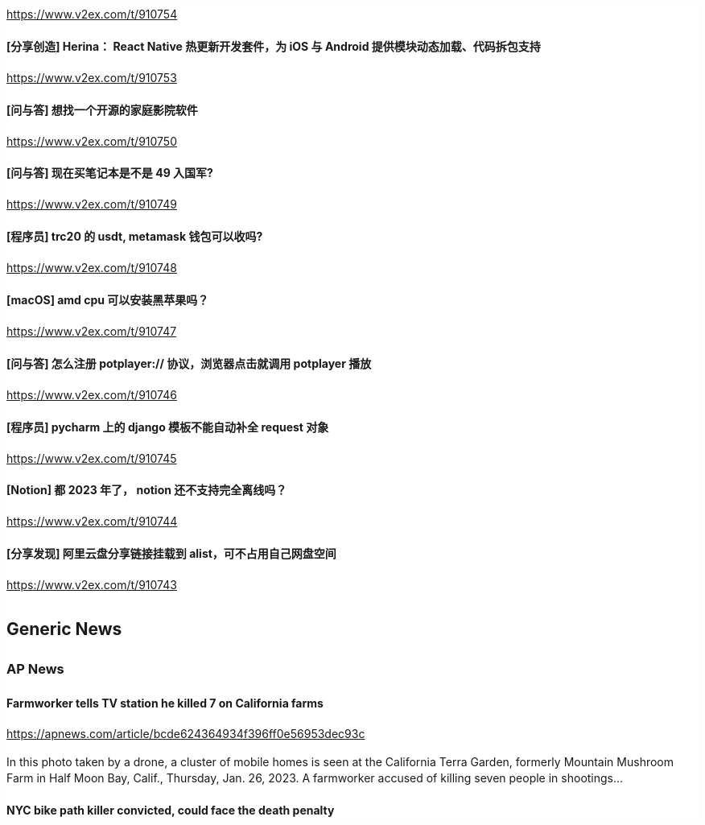 https://www.v2ex.com/t/910754

#### \[分享创造\] Herina： React Native 热更新开发套件，为 iOS 与 Android 提供模块动态加载、代码拆包支持

https://www.v2ex.com/t/910753

#### \[问与答\] 想找一个开源的家庭影院软件

https://www.v2ex.com/t/910750

#### \[问与答\] 现在买笔记本是不是 49 入国军?

https://www.v2ex.com/t/910749

#### \[程序员\] trc20 的 usdt, metamask 钱包可以收吗?

https://www.v2ex.com/t/910748

#### \[macOS\] amd cpu 可以安装黑苹果吗？

https://www.v2ex.com/t/910747

#### \[问与答\] 怎么注册 potplayer:// 协议，浏览器点击就调用 potplayer 播放

https://www.v2ex.com/t/910746

#### \[程序员\] pycharm 上的 django 模板不能自动补全 request 对象

https://www.v2ex.com/t/910745

#### \[Notion\] 都 2023 年了， notion 还不支持完全离线吗？

https://www.v2ex.com/t/910744

#### \[分享发现\] 阿里云盘分享链接挂载到 alist，可不占用自己网盘空间

https://www.v2ex.com/t/910743

## Generic News

### AP News

#### Farmworker tells TV station he killed 7 on California farms

https://apnews.com/article/bcde624364934f396ff0e56953dec93c

In this photo taken by a drone, a cluster of mobile homes is seen at the
California Terra Garden, formerly Mountain Mushroom Farm in Half Moon
Bay, Calif., Thursday, Jan. 26, 2023. A farmworker accused of killing
seven people in shootings\...

#### NYC bike path killer convicted, could face the death penalty
